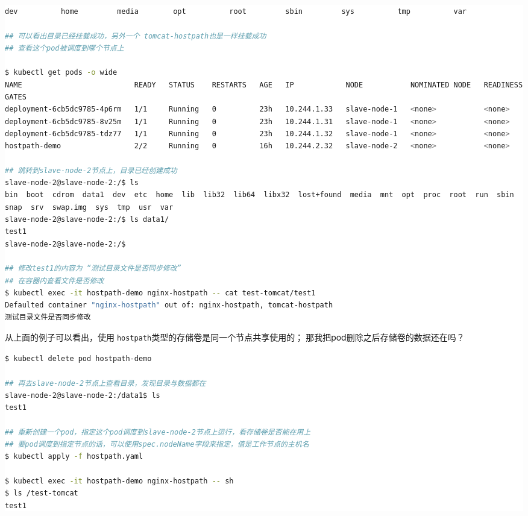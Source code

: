 ```bash
dev          home         media        opt          root         sbin         sys          tmp          var

## 可以看出目录已经挂载成功，另外一个 tomcat-hostpath也是一样挂载成功
## 查看这个pod被调度到哪个节点上

$ kubectl get pods -o wide
NAME                          READY   STATUS    RESTARTS   AGE   IP            NODE           NOMINATED NODE   READINESS GATES
deployment-6cb5dc9785-4p6rm   1/1     Running   0          23h   10.244.1.33   slave-node-1   <none>           <none>
deployment-6cb5dc9785-8v25m   1/1     Running   0          23h   10.244.1.31   slave-node-1   <none>           <none>
deployment-6cb5dc9785-tdz77   1/1     Running   0          23h   10.244.1.32   slave-node-1   <none>           <none>
hostpath-demo                 2/2     Running   0          16h   10.244.2.32   slave-node-2   <none>           <none>

## 跳转到slave-node-2节点上，目录已经创建成功
slave-node-2@slave-node-2:/$ ls
bin  boot  cdrom  data1  dev  etc  home  lib  lib32  lib64  libx32  lost+found  media  mnt  opt  proc  root  run  sbin  snap  srv  swap.img  sys  tmp  usr  var
slave-node-2@slave-node-2:/$ ls data1/
test1
slave-node-2@slave-node-2:/$ 

## 修改test1的内容为 “测试目录文件是否同步修改”
## 在容器内查看文件是否修改
$ kubectl exec -it hostpath-demo nginx-hostpath -- cat test-tomcat/test1
Defaulted container "nginx-hostpath" out of: nginx-hostpath, tomcat-hostpath
测试目录文件是否同步修改

```

从上面的例子可以看出，使用 `hostpath`类型的存储卷是同一个节点共享使用的；
那我把pod删除之后存储卷的数据还在吗？
```bash
$ kubectl delete pod hostpath-demo

## 再去slave-node-2节点上查看目录，发现目录与数据都在
slave-node-2@slave-node-2:/data1$ ls
test1

## 重新创建一个pod，指定这个pod调度到slave-node-2节点上运行，看存储卷是否能在用上
## 要pod调度到指定节点的话，可以使用spec.nodeName字段来指定，值是工作节点的主机名
$ kubectl apply -f hostpath.yaml

$ kubectl exec -it hostpath-demo nginx-hostpath -- sh
$ ls /test-tomcat
test1
```
